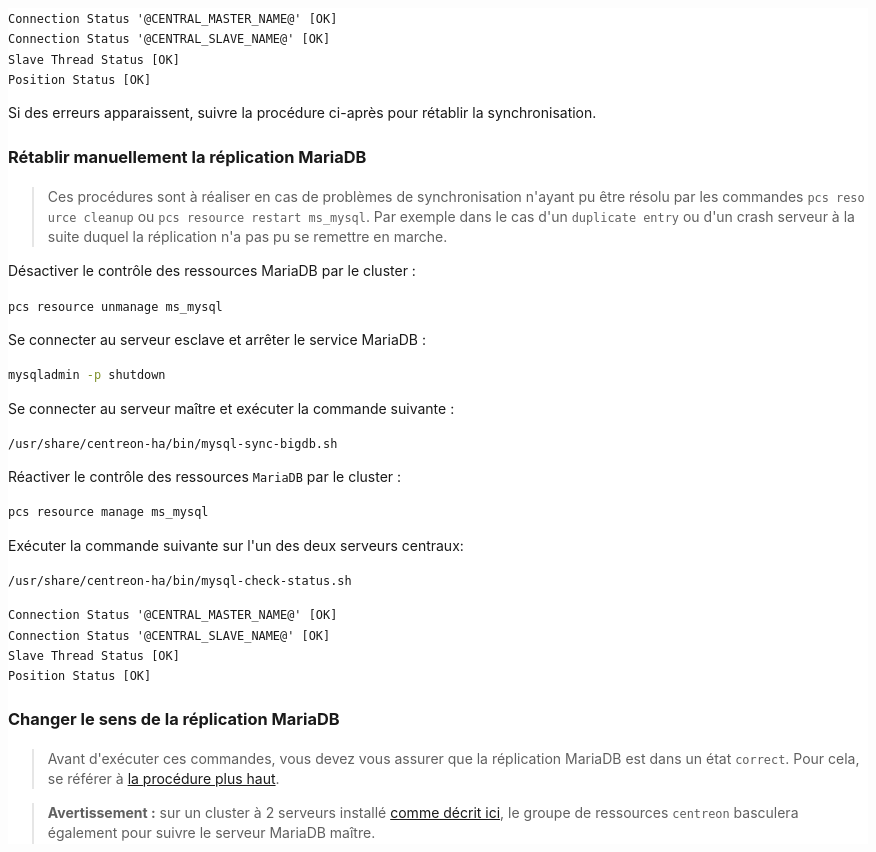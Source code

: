 ```text
Connection Status '@CENTRAL_MASTER_NAME@' [OK]
Connection Status '@CENTRAL_SLAVE_NAME@' [OK]
Slave Thread Status [OK]
Position Status [OK]
```

Si des erreurs apparaissent, suivre la procédure ci-après pour rétablir la synchronisation.

### Rétablir manuellement la réplication MariaDB

> Ces procédures sont à réaliser en cas de problèmes de synchronisation n'ayant pu être résolu par les commandes `pcs resource cleanup` ou `pcs resource restart ms_mysql`. Par exemple dans le cas d'un `duplicate entry` ou d'un crash serveur à la suite duquel la réplication n'a pas pu se remettre en marche.

Désactiver le contrôle des ressources MariaDB par le cluster :

```bash
pcs resource unmanage ms_mysql
```

Se connecter au serveur esclave et arrêter le service MariaDB :

```bash
mysqladmin -p shutdown
```

Se connecter au serveur maître et exécuter la commande suivante :

```bash
/usr/share/centreon-ha/bin/mysql-sync-bigdb.sh
```

Réactiver le contrôle des ressources `MariaDB` par le cluster :

```bash
pcs resource manage ms_mysql
```

Exécuter la commande suivante sur l'un des deux serveurs centraux:

```bash
/usr/share/centreon-ha/bin/mysql-check-status.sh
```

```text
Connection Status '@CENTRAL_MASTER_NAME@' [OK]
Connection Status '@CENTRAL_SLAVE_NAME@' [OK]
Slave Thread Status [OK]
Position Status [OK]
```

### Changer le sens de la réplication MariaDB

> Avant d'exécuter ces commandes, vous devez vous assurer que la réplication MariaDB est dans un état `correct`. Pour cela, se référer à [la procédure plus haut](#v%C3%A9rifier-l%C3%A9tat-de-la-r%C3%A9plication-mariadb).

> **Avertissement :** sur un cluster à 2 serveurs installé [comme décrit ici](installation-2-nodes), le groupe de ressources `centreon` basculera également pour suivre le serveur MariaDB maître.
